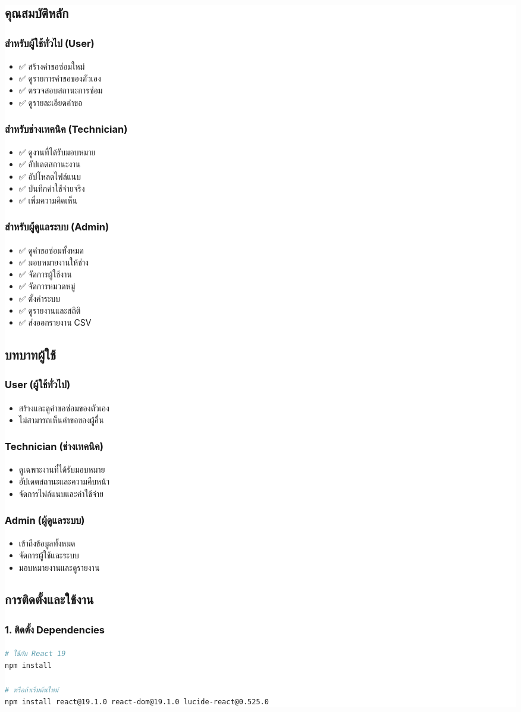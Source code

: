 ## คุณสมบัติหลัก

### สำหรับผู้ใช้ทั่วไป (User)
- ✅ สร้างคำขอซ่อมใหม่
- ✅ ดูรายการคำขอของตัวเอง
- ✅ ตรวจสอบสถานะการซ่อม
- ✅ ดูรายละเอียดคำขอ

### สำหรับช่างเทคนิค (Technician)
- ✅ ดูงานที่ได้รับมอบหมาย
- ✅ อัปเดตสถานะงาน
- ✅ อัปโหลดไฟล์แนบ
- ✅ บันทึกค่าใช้จ่ายจริง
- ✅ เพิ่มความคิดเห็น

### สำหรับผู้ดูแลระบบ (Admin)
- ✅ ดูคำขอซ่อมทั้งหมด
- ✅ มอบหมายงานให้ช่าง
- ✅ จัดการผู้ใช้งาน
- ✅ จัดการหมวดหมู่
- ✅ ตั้งค่าระบบ
- ✅ ดูรายงานและสถิติ
- ✅ ส่งออกรายงาน CSV

## บทบาทผู้ใช้

### User (ผู้ใช้ทั่วไป)
- สร้างและดูคำขอซ่อมของตัวเอง
- ไม่สามารถเห็นคำขอของผู้อื่น

### Technician (ช่างเทคนิค)
- ดูเฉพาะงานที่ได้รับมอบหมาย
- อัปเดตสถานะและความคืบหน้า
- จัดการไฟล์แนบและค่าใช้จ่าย

### Admin (ผู้ดูแลระบบ)
- เข้าถึงข้อมูลทั้งหมด
- จัดการผู้ใช้และระบบ
- มอบหมายงานและดูรายงาน

## การติดตั้งและใช้งาน

### 1. ติดตั้ง Dependencies
```bash
# ใช้กับ React 19
npm install

# หรือถ้าเริ่มต้นใหม่
npm install react@19.1.0 react-dom@19.1.0 lucide-react@0.525.0
```
